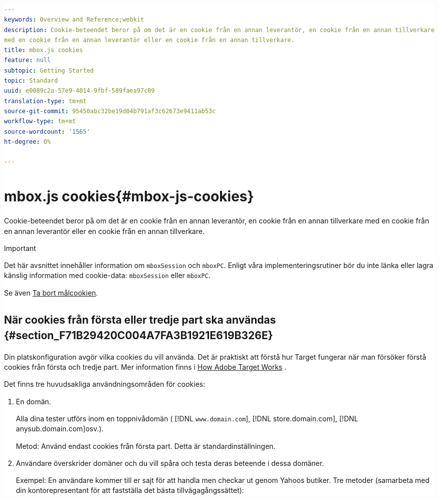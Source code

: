 ```yaml
---
keywords: Overview and Reference;webkit
description: Cookie-beteendet beror på om det är en cookie från en annan leverantör, en cookie från en annan tillverkare med en cookie från en annan leverantör eller en cookie från en annan tillverkare.
title: mbox.js cookies
feature: null
subtopic: Getting Started
topic: Standard
uuid: e0089c2a-57e9-4014-9fbf-589faea97c09
translation-type: tm+mt
source-git-commit: 95450abc32be19d04b791af3c62673e9411ab53c
workflow-type: tm+mt
source-wordcount: '1565'
ht-degree: 0%

---
```



# mbox.js cookies{#mbox-js-cookies}

Cookie-beteendet beror på om det är en cookie från en annan leverantör, en cookie från en annan tillverkare med en cookie från en annan leverantör eller en cookie från en annan tillverkare.

>[!IMPORTANT]
>
>Det här avsnittet innehåller information om `mboxSession` och `mboxPC`. Enligt våra implementeringsrutiner bör du inte länka eller lagra känslig information med cookie-data: `mboxSession` eller `mboxPC`.

Se även [Ta bort målcookien](/help/c-implementing-target/c-considerations-before-you-implement-target/c-privacy/cookie-deleting.md).

## När cookies från första eller tredje part ska användas {#section_F71B29420C004A7FA3B1921E619B326E}

Din platskonfiguration avgör vilka cookies du vill använda. Det är praktiskt att förstå hur Target fungerar när man försöker förstå cookies från första och tredje part. Mer information finns i [How Adobe Target Works](/help/c-intro/how-target-works.md#concept_459AB4DEE7364A9290C2FD405DC29584) .

Det finns tre huvudsakliga användningsområden för cookies:

1. En domän.

   Alla dina tester utförs inom en toppnivådomän ( [!DNL `www.domain.com`], [!DNL store.domain.com], [!DNL anysub.domain.com]osv.).

   Metod: Använd endast cookies från första part. Detta är standardinställningen.

1. Användare överskrider domäner och du vill spåra och testa deras beteende i dessa domäner.

   Exempel: En användare kommer till er sajt för att handla men checkar ut genom Yahoos butiker. Tre metoder (samarbeta med din kontorepresentant för att fastställa det bästa tillvägagångssättet):
